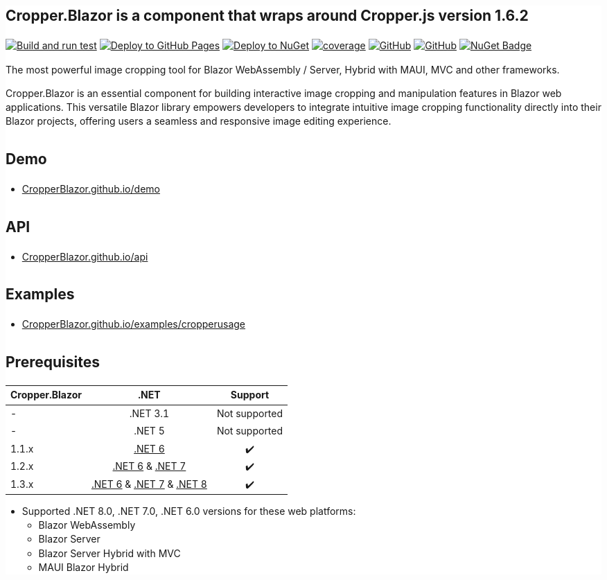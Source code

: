 ## Cropper.Blazor is a component that wraps around Cropper.js version 1.6.2

[![Build and run test](https://github.com/CropperBlazor/Cropper.Blazor/actions/workflows/ci.yml/badge.svg?event=push)](https://github.com/CropperBlazor/Cropper.Blazor/actions/workflows/ci.yml)
[![Deploy to GitHub Pages](https://github.com/CropperBlazor/Cropper.Blazor/actions/workflows/cd.yml/badge.svg?event=push)](https://github.com/CropperBlazor/Cropper.Blazor/actions/workflows/cd.yml)
[![Deploy to NuGet](https://github.com/CropperBlazor/Cropper.Blazor/actions/workflows/release.yml/badge.svg?event=push)](https://github.com/CropperBlazor/Cropper.Blazor/actions/workflows/release.yml)
[![coverage](https://codecov.io/github/CropperBlazor/Cropper.Blazor/branch/dev/graph/badge.svg?token=39M66DO85T)](https://codecov.io/github/CropperBlazor/Cropper.Blazor)
[![GitHub](https://img.shields.io/github/license/CropperBlazor/Cropper.Blazor?color=ff5c9b)](https://github.com/CropperBlazor/Cropper.Blazor/blob/dev/LICENSE)
[![GitHub](https://img.shields.io/github/last-commit/CropperBlazor/Cropper.Blazor?color=009DEA)](https://github.com/CropperBlazor/Cropper.Blazor)
[![NuGet Badge](https://buildstats.info/nuget/Cropper.Blazor)](https://www.nuget.org/packages/Cropper.Blazor/)

The most powerful image cropping tool for Blazor WebAssembly / Server, Hybrid with MAUI, MVC and
other frameworks.

Cropper.Blazor is an essential component for building interactive image cropping and manipulation features in Blazor web applications. This versatile Blazor library empowers developers to integrate intuitive image cropping functionality directly into their Blazor projects, offering users a seamless and responsive image editing experience.

## Demo
- [CropperBlazor.github.io/demo](https://CropperBlazor.github.io/demo)

## API
- [CropperBlazor.github.io/api](https://cropperblazor.github.io/api)

## Examples
- [CropperBlazor.github.io/examples/cropperusage](https://cropperblazor.github.io/examples/cropperusage)

## Prerequisites
| Cropper.Blazor | .NET | Support |
| :--- | :---: | :---: |
| - | .NET 3.1 | Not supported |
| - | .NET 5 | Not supported |
| 1.1.x | [.NET 6](https://dotnet.microsoft.com/download/dotnet/6.0) | :heavy_check_mark: |
| 1.2.x | [.NET 6](https://dotnet.microsoft.com/download/dotnet/6.0) & [.NET 7](https://dotnet.microsoft.com/en-us/download/dotnet/7.0) | :heavy_check_mark: |
| 1.3.x | [.NET 6](https://dotnet.microsoft.com/download/dotnet/6.0) & [.NET 7](https://dotnet.microsoft.com/en-us/download/dotnet/7.0) & [.NET 8](https://dotnet.microsoft.com/en-us/download/dotnet/8.0) | :heavy_check_mark: |

- Supported .NET 8.0, .NET 7.0, .NET 6.0 versions for these web platforms:
  - Blazor WebAssembly
  - Blazor Server
  - Blazor Server Hybrid with MVC
  - MAUI Blazor Hybrid
  